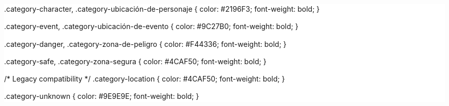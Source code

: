.category-character,
.category-ubicación-de-personaje {
    color: #2196F3;
    font-weight: bold;
}

.category-event,
.category-ubicación-de-evento {
    color: #9C27B0;
    font-weight: bold;
}

.category-danger,
.category-zona-de-peligro {
    color: #F44336;
    font-weight: bold;
}

.category-safe,
.category-zona-segura {
    color: #4CAF50;
    font-weight: bold;
}

/* Legacy compatibility */
.category-location {
    color: #4CAF50;
    font-weight: bold;
}

.category-unknown {
    color: #9E9E9E;
    font-weight: bold;
}
</style>